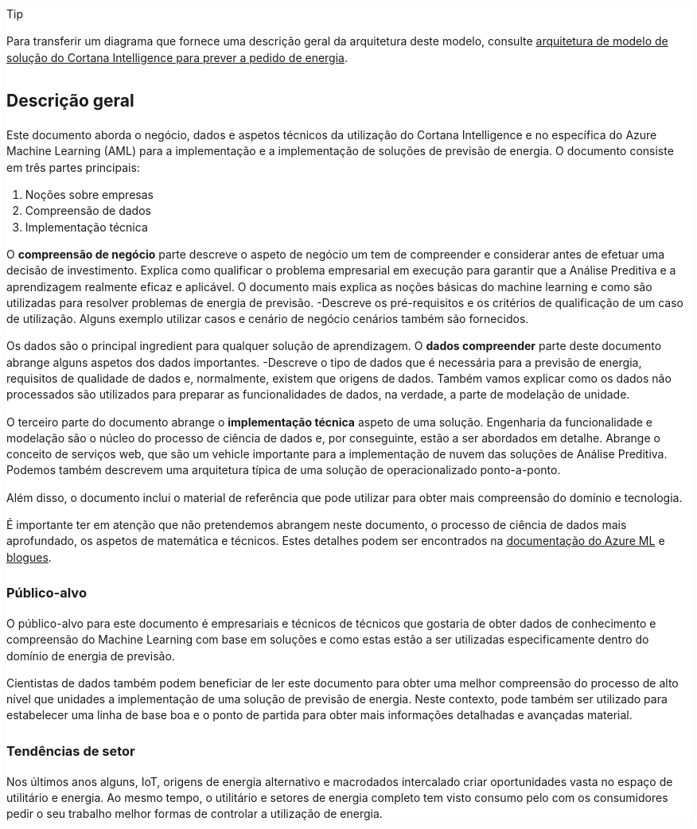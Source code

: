 > [!TIP]
> Para transferir um diagrama que fornece uma descrição geral da arquitetura deste modelo, consulte [arquitetura de modelo de solução do Cortana Intelligence para prever a pedido de energia](cortana-analytics-architecture-demand-forecasting-energy.md).  
> 
> 

## <a name="overview"></a>Descrição geral
Este documento aborda o negócio, dados e aspetos técnicos da utilização do Cortana Intelligence e no específica do Azure Machine Learning (AML) para a implementação e a implementação de soluções de previsão de energia. O documento consiste em três partes principais:  

1. Noções sobre empresas  
2. Compreensão de dados  
3. Implementação técnica

O **compreensão de negócio** parte descreve o aspeto de negócio um tem de compreender e considerar antes de efetuar uma decisão de investimento. Explica como qualificar o problema empresarial em execução para garantir que a Análise Preditiva e a aprendizagem realmente eficaz e aplicável. O documento mais explica as noções básicas do machine learning e como são utilizadas para resolver problemas de energia de previsão. -Descreve os pré-requisitos e os critérios de qualificação de um caso de utilização. Alguns exemplo utilizar casos e cenário de negócio cenários também são fornecidos.

Os dados são o principal ingredient para qualquer solução de aprendizagem. O **dados compreender** parte deste documento abrange alguns aspetos dos dados importantes. -Descreve o tipo de dados que é necessária para a previsão de energia, requisitos de qualidade de dados e, normalmente, existem que origens de dados. Também vamos explicar como os dados não processados são utilizados para preparar as funcionalidades de dados, na verdade, a parte de modelação de unidade.

O terceiro parte do documento abrange o **implementação técnica** aspeto de uma solução. Engenharia da funcionalidade e modelação são o núcleo do processo de ciência de dados e, por conseguinte, estão a ser abordados em detalhe. Abrange o conceito de serviços web, que são um vehicle importante para a implementação de nuvem das soluções de Análise Preditiva. Podemos também descrevem uma arquitetura típica de uma solução de operacionalizado ponto-a-ponto.

Além disso, o documento inclui o material de referência que pode utilizar para obter mais compreensão do domínio e tecnologia.

É importante ter em atenção que não pretendemos abrangem neste documento, o processo de ciência de dados mais aprofundado, os aspetos de matemática e técnicos. Estes detalhes podem ser encontrados na [documentação do Azure ML](http://azure.microsoft.com/services/machine-learning/) e [blogues](http://blogs.microsoft.com/blog/tag/azure-machine-learning/).

### <a name="target-audience"></a>Público-alvo
O público-alvo para este documento é empresariais e técnicos de técnicos que gostaria de obter dados de conhecimento e compreensão do Machine Learning com base em soluções e como estas estão a ser utilizadas especificamente dentro do domínio de energia de previsão.

Cientistas de dados também podem beneficiar de ler este documento para obter uma melhor compreensão do processo de alto nível que unidades a implementação de uma solução de previsão de energia. Neste contexto, pode também ser utilizado para estabelecer uma linha de base boa e o ponto de partida para obter mais informações detalhadas e avançadas material.

### <a name="industry-trends"></a>Tendências de setor
Nos últimos anos alguns, IoT, origens de energia alternativo e macrodados intercalado criar oportunidades vasta no espaço de utilitário e energia. Ao mesmo tempo, o utilitário e setores de energia completo tem visto consumo pelo com os consumidores pedir o seu trabalho melhor formas de controlar a utilização de energia.
